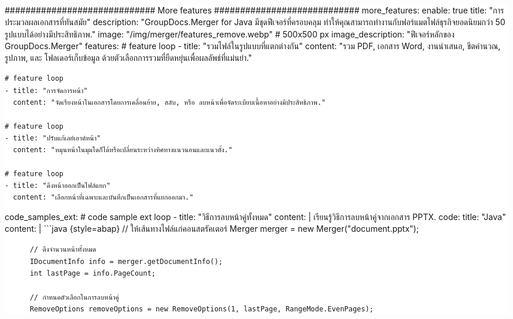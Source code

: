 ############################# More features ############################
more_features:
  enable: true
  title: "การประมวลผลเอกสารที่ทันสมัย"
  description: "GroupDocs.Merger for Java มีชุดฟีเจอร์ที่ครอบคลุม ทำให้คุณสามารถทำงานกับฟอร์แมตไฟล์ธุรกิจยอดนิยมกว่า 50 รูปแบบได้อย่างมีประสิทธิภาพ."
  image: "/img/merger/features_remove.webp" # 500x500 px
  image_description: "ฟีเจอร์หลักของ GroupDocs.Merger"
  features:
    # feature loop
    - title: "รวมไฟล์ในรูปแบบที่แตกต่างกัน"
      content: "รวม PDF, เอกสาร Word, งานนำเสนอ, ชีตคำนวณ, รูปภาพ, และ โฟลเดอร์เก็บข้อมูล ด้วยตัวเลือกการรวมที่ยืดหยุ่นเพื่อผลลัพธ์ที่แม่นยำ."

    # feature loop
    - title: "การจัดการหน้า"
      content: "จัดเรียงหน้าในเอกสารโดยการเคลื่อนย้าย, สลับ, หรือ ลบหน้าเพื่อจัดระเบียบเนื้อหาอย่างมีประสิทธิภาพ."

    # feature loop
    - title: "ปรับแก้เลย์เอาต์หน้า"
      content: "หมุนหน้าในมุมใดก็ได้หรือเปลี่ยนระหว่างทิศทางแนวนอนและแนวตั้ง."

    # feature loop
    - title: "ดึงหน้าออกเป็นไฟล์แยก"
      content: "เลือกหน้าที่เฉพาะและบันทึกเป็นเอกสารที่แยกออกมา."
      
  code_samples_ext:
    # code sample ext loop
    - title: "วิธีการลบหน้าคู่ทั้งหมด"
      content: |
        เรียนรู้วิธีการลบหน้าคู่จากเอกสาร PPTX.
      code:
        title: "Java"
        content: |
          ```java {style=abap}
          // ให้เส้นทางไฟล์แก่คอนสตรัคเตอร์
          Merger merger = new Merger("document.pptx");

          // ดึงจำนวนหน้าทั้งหมด
          IDocumentInfo info = merger.getDocumentInfo();
          int lastPage = info.PageCount;

          // กำหนดตัวเลือกในการลบหน้าคู่
          RemoveOptions removeOptions = new RemoveOptions(1, lastPage, RangeMode.EvenPages);
